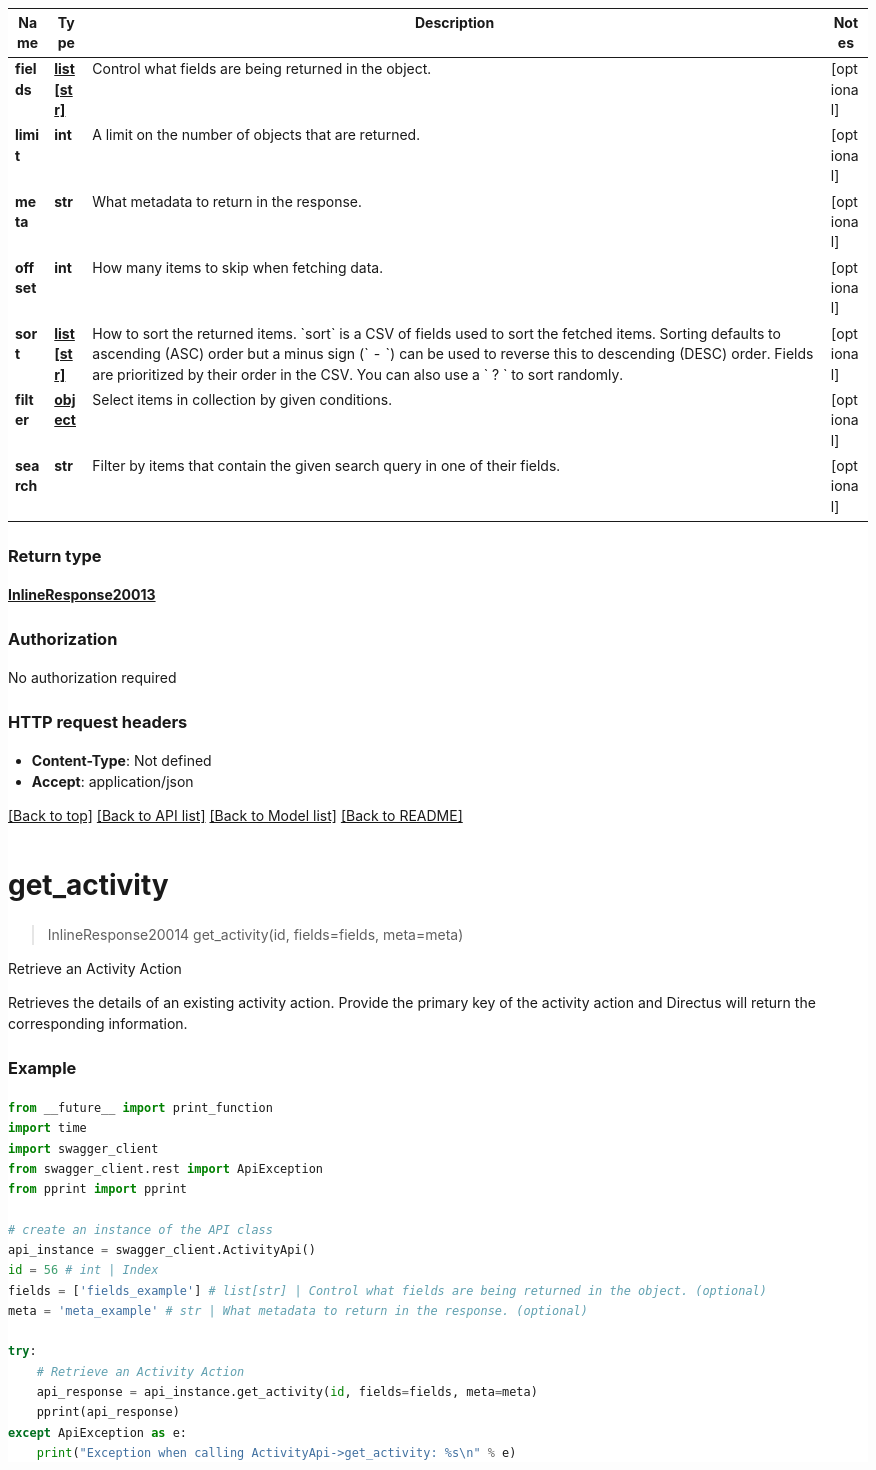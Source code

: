 Name | Type | Description  | Notes
------------- | ------------- | ------------- | -------------
 **fields** | [**list[str]**](str.md)| Control what fields are being returned in the object. | [optional] 
 **limit** | **int**| A limit on the number of objects that are returned. | [optional] 
 **meta** | **str**| What metadata to return in the response. | [optional] 
 **offset** | **int**| How many items to skip when fetching data. | [optional] 
 **sort** | [**list[str]**](str.md)| How to sort the returned items. &#x60;sort&#x60; is a CSV of fields used to sort the fetched items. Sorting defaults to ascending (ASC) order but a minus sign (&#x60; - &#x60;) can be used to reverse this to descending (DESC) order. Fields are prioritized by their order in the CSV. You can also use a &#x60; ? &#x60; to sort randomly.  | [optional] 
 **filter** | [**object**](.md)| Select items in collection by given conditions. | [optional] 
 **search** | **str**| Filter by items that contain the given search query in one of their fields. | [optional] 

### Return type

[**InlineResponse20013**](InlineResponse20013.md)

### Authorization

No authorization required

### HTTP request headers

 - **Content-Type**: Not defined
 - **Accept**: application/json

[[Back to top]](#) [[Back to API list]](../README.md#documentation-for-api-endpoints) [[Back to Model list]](../README.md#documentation-for-models) [[Back to README]](../README.md)

# **get_activity**
> InlineResponse20014 get_activity(id, fields=fields, meta=meta)

Retrieve an Activity Action

Retrieves the details of an existing activity action. Provide the primary key of the activity action and Directus will return the corresponding information.

### Example
```python
from __future__ import print_function
import time
import swagger_client
from swagger_client.rest import ApiException
from pprint import pprint

# create an instance of the API class
api_instance = swagger_client.ActivityApi()
id = 56 # int | Index
fields = ['fields_example'] # list[str] | Control what fields are being returned in the object. (optional)
meta = 'meta_example' # str | What metadata to return in the response. (optional)

try:
    # Retrieve an Activity Action
    api_response = api_instance.get_activity(id, fields=fields, meta=meta)
    pprint(api_response)
except ApiException as e:
    print("Exception when calling ActivityApi->get_activity: %s\n" % e)
```
